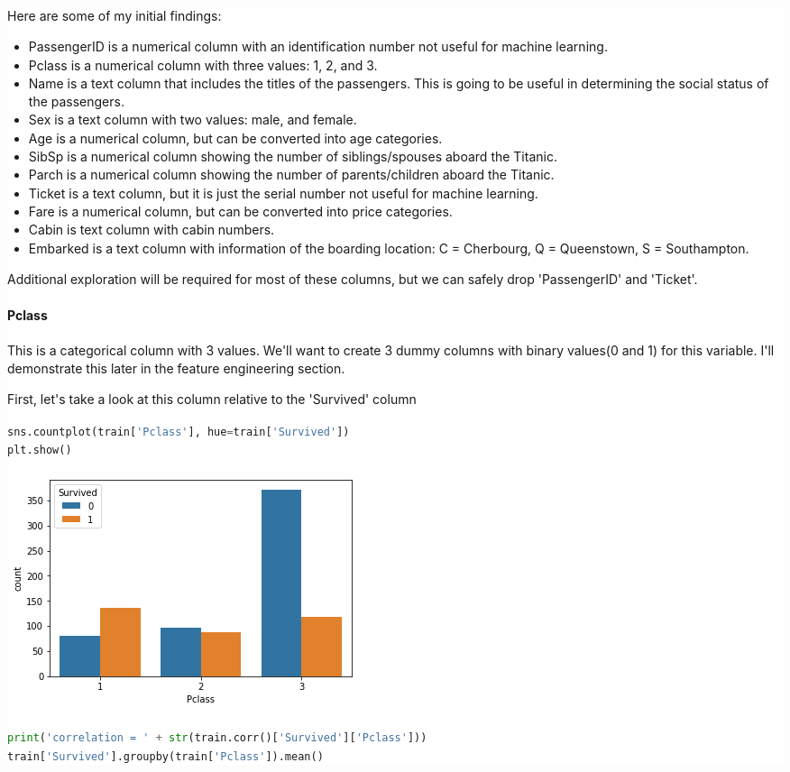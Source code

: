 
Here are some of my initial findings:

+ PassengerID is a numerical column with an identification number not useful for machine learning. 
+ Pclass is a numerical column with three values: 1, 2, and 3.
+ Name is a text column that includes the titles of the passengers. This is going to be useful in determining the social status of the passengers.
+ Sex is a text column with two values: male, and female.
+ Age is a numerical column, but can be converted into age categories.
+ SibSp is a numerical column showing the number of siblings/spouses aboard the Titanic.	
+ Parch is a numerical column showing the number of parents/children aboard the Titanic. 		
+ Ticket is a text column, but it is just the serial number not useful for machine learning.
+ Fare is a numerical column, but can be converted into price categories.
+ Cabin is text column with cabin numbers.
+ Embarked is a text column with information of the boarding location: C = Cherbourg, Q = Queenstown, S = Southampton.

Additional exploration will be required for most of these columns, but we can safely drop 'PassengerID' and 'Ticket'.

#### Pclass

This is a categorical column with 3 values. We'll want to create 3 dummy columns with binary values(0 and 1) for this variable. I'll demonstrate this later in the feature engineering section.

First, let's take a look at this column relative to the 'Survived' column



```python
sns.countplot(train['Pclass'], hue=train['Survived'])
plt.show()
```


    
![png](/posts_images/2018-02-16-PredictingTitanicSurvival/output_7_0.png)
    



```python
print('correlation = ' + str(train.corr()['Survived']['Pclass']))
train['Survived'].groupby(train['Pclass']).mean()
```
